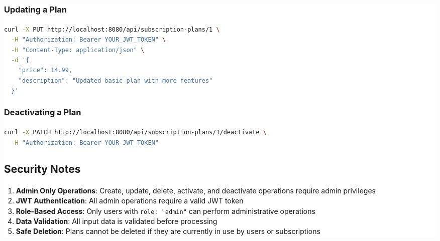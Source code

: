 ```bash
```

### Updating a Plan
```bash
curl -X PUT http://localhost:8080/api/subscription-plans/1 \
  -H "Authorization: Bearer YOUR_JWT_TOKEN" \
  -H "Content-Type: application/json" \
  -d '{
    "price": 14.99,
    "description": "Updated basic plan with more features"
  }'
```

### Deactivating a Plan
```bash
curl -X PATCH http://localhost:8080/api/subscription-plans/1/deactivate \
  -H "Authorization: Bearer YOUR_JWT_TOKEN"
```

## Security Notes

1. **Admin Only Operations**: Create, update, delete, activate, and deactivate operations require admin privileges
2. **JWT Authentication**: All admin operations require a valid JWT token
3. **Role-Based Access**: Only users with `role: "admin"` can perform administrative operations
4. **Data Validation**: All input data is validated before processing
5. **Safe Deletion**: Plans cannot be deleted if they are currently in use by users or subscriptions
